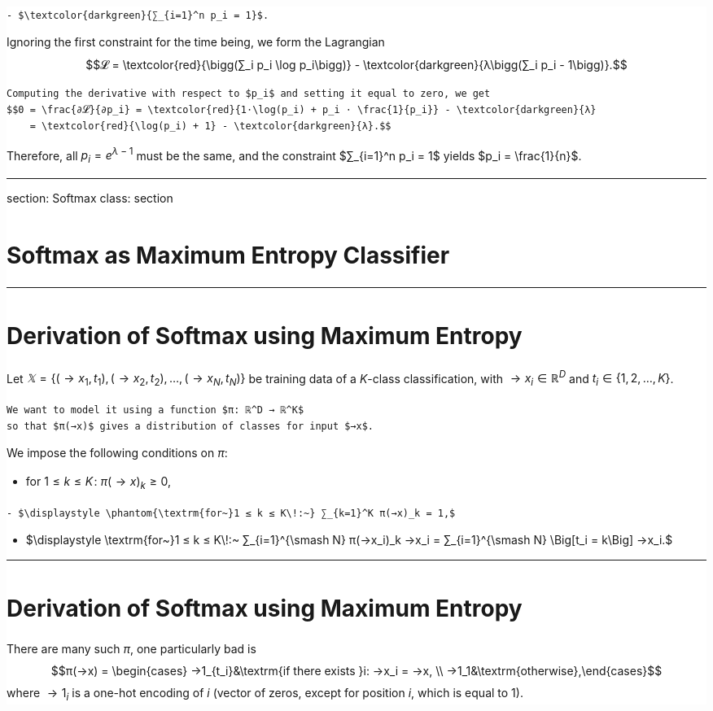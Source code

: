~~~
- $\textcolor{darkgreen}{∑_{i=1}^n p_i = 1}$.

~~~
Ignoring the first constraint for the time being, we form the Lagrangian
$$𝓛 = \textcolor{red}{\bigg(∑_i p_i \log p_i\bigg)} - \textcolor{darkgreen}{λ\bigg(∑_i p_i - 1\bigg)}.$$

~~~
Computing the derivative with respect to $p_i$ and setting it equal to zero, we get
$$0 = \frac{∂𝓛}{∂p_i} = \textcolor{red}{1⋅\log(p_i) + p_i ⋅ \frac{1}{p_i}} - \textcolor{darkgreen}{λ}
    = \textcolor{red}{\log(p_i) + 1} - \textcolor{darkgreen}{λ}.$$

~~~
Therefore, all $p_i = e^{λ-1}$ must be the same, and the constraint $∑_{i=1}^n p_i = 1$
yields $p_i = \frac{1}{n}$.

---
section: Softmax
class: section
# Softmax as Maximum Entropy Classifier

---
# Derivation of Softmax using Maximum Entropy

Let $𝕏 = \{(→x_1, t_1), (→x_2, t_2), …, (→x_N, t_N)\}$ be training data
of a $K$-class classification, with $→x_i ∈ ℝ^D$ and $t_i ∈ \{1, 2, …, K\}$.

~~~
We want to model it using a function $π: ℝ^D → ℝ^K$
so that $π(→x)$ gives a distribution of classes for input $→x$.

~~~
We impose the following conditions on $π$:
- $\displaystyle \textrm{for~}1 ≤ k ≤ K\!:~ π(→x)_k ≥ 0,$

~~~
- $\displaystyle \phantom{\textrm{for~}1 ≤ k ≤ K\!:~} ∑_{k=1}^K π(→x)_k = 1,$
~~~
- $\displaystyle \textrm{for~}1 ≤ k ≤ K\!:~ ∑_{i=1}^{\smash N} π(→x_i)_k →x_i = ∑_{i=1}^{\smash N} \Big[t_i = k\Big] →x_i.$

---
# Derivation of Softmax using Maximum Entropy

There are many such $π$, one particularly bad is
$$π(→x) = \begin{cases}
  →1_{t_i}&\textrm{if there exists }i: →x_i = →x, \\
  →1_1&\textrm{otherwise},\end{cases}$$
where $→1_i$ is a one-hot encoding of $i$ (vector of zeros, except for position $i$, which is equal to 1).
